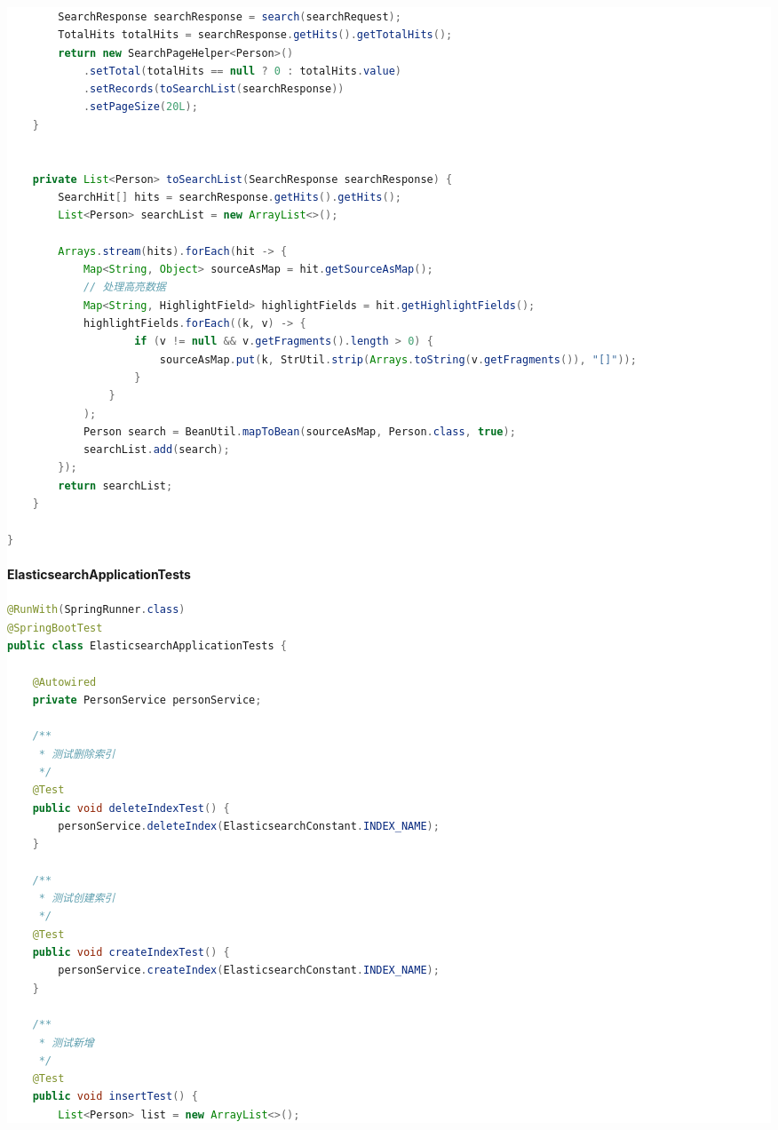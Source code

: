 ```java
        SearchResponse searchResponse = search(searchRequest);
        TotalHits totalHits = searchResponse.getHits().getTotalHits();
        return new SearchPageHelper<Person>()
            .setTotal(totalHits == null ? 0 : totalHits.value)
            .setRecords(toSearchList(searchResponse))
            .setPageSize(20L);
    }


    private List<Person> toSearchList(SearchResponse searchResponse) {
        SearchHit[] hits = searchResponse.getHits().getHits();
        List<Person> searchList = new ArrayList<>();

        Arrays.stream(hits).forEach(hit -> {
            Map<String, Object> sourceAsMap = hit.getSourceAsMap();
            // 处理高亮数据
            Map<String, HighlightField> highlightFields = hit.getHighlightFields();
            highlightFields.forEach((k, v) -> {
                    if (v != null && v.getFragments().length > 0) {
                        sourceAsMap.put(k, StrUtil.strip(Arrays.toString(v.getFragments()), "[]"));
                    }
                }
            );
            Person search = BeanUtil.mapToBean(sourceAsMap, Person.class, true);
            searchList.add(search);
        });
        return searchList;
    }

}
```

#### ElasticsearchApplicationTests
```java
@RunWith(SpringRunner.class)
@SpringBootTest
public class ElasticsearchApplicationTests {

    @Autowired
    private PersonService personService;

    /**
     * 测试删除索引
     */
    @Test
    public void deleteIndexTest() {
        personService.deleteIndex(ElasticsearchConstant.INDEX_NAME);
    }

    /**
     * 测试创建索引
     */
    @Test
    public void createIndexTest() {
        personService.createIndex(ElasticsearchConstant.INDEX_NAME);
    }

    /**
     * 测试新增
     */
    @Test
    public void insertTest() {
        List<Person> list = new ArrayList<>();
```